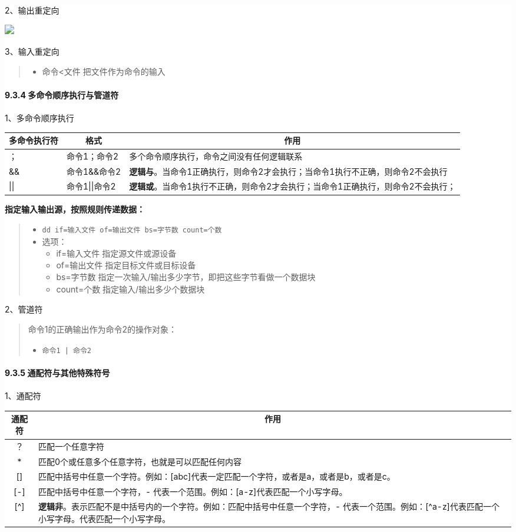 

2、输出重定向

![](D:\java\学习资料\设计模式\img\输出重定向.png)





3、输入重定向

> - 命令<文件              把文件作为命令的输入





#### 9.3.4 多命令顺序执行与管道符

1、多命令顺序执行

| 多命令执行符 | 格式           | 作用                                                         |
| ------------ | -------------- | ------------------------------------------------------------ |
| ；           | 命令1；命令2   | 多个命令顺序执行，命令之间没有任何逻辑联系                   |
| &&           | 命令1&&命令2   | **逻辑与**。当命令1正确执行，则命令2才会执行；当命令1执行不正确，则命令2不会执行 |
| \|\|         | 命令1\|\|命令2 | **逻辑或**。当命令1执行不正确，则命令2才会执行；当命令1正确执行，则命令2不会执行； |



**指定输入输出源，按照规则传递数据：**

> - `dd if=输入文件 of=输出文件 bs=字节数 count=个数`
> - 选项：
>   - if=输入文件		指定源文件或源设备
>   - of=输出文件       指定目标文件或目标设备
>   - bs=字节数          指定一次输入/输出多少字节，即把这些字节看做一个数据块
>   - count=个数        指定输入/输出多少个数据块





2、管道符



> 命令1的正确输出作为命令2的操作对象：
>
> - `命令1 | 命令2`





#### 9.3.5 通配符与其他特殊符号

1、通配符

| 通配符 | 作用                                                         |
| :----: | ------------------------------------------------------------ |
|   ？   | 匹配一个任意字符                                             |
|   *    | 匹配0个或任意多个任意字符，也就是可以匹配任何内容            |
|   []   | 匹配中括号中任意一个字符。例如：[abc]代表一定匹配一个字符，或者是a，或者是b，或者是c。 |
|  [-]   | 匹配中括号中任意一个字符，- 代表一个范围。例如：[a-z]代表匹配一个小写字母。 |
|  [^]   | **逻辑非**。表示匹配不是中括号内的一个字符。例如：匹配中括号中任意一个字符，- 代表一个范围。例如：\[^a-z]代表匹配一个小写字母。代表匹配一个小写字母。 |
